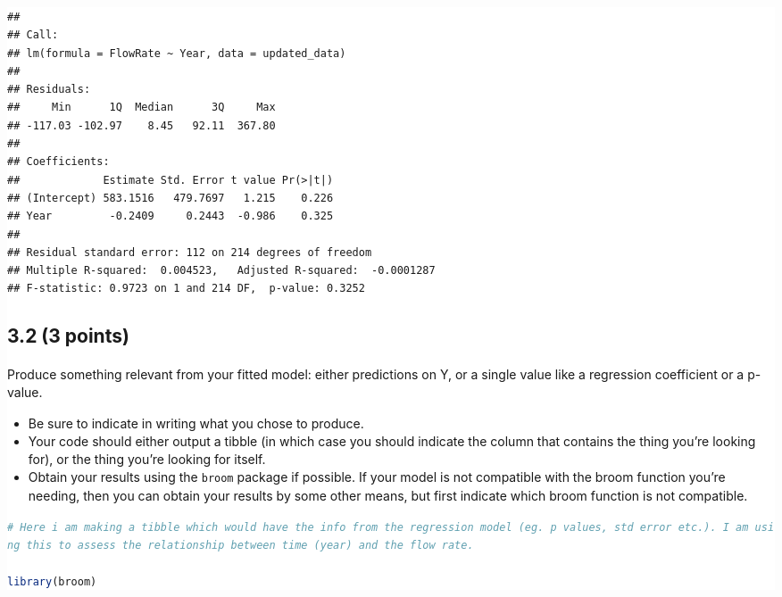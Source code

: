     ## 
    ## Call:
    ## lm(formula = FlowRate ~ Year, data = updated_data)
    ## 
    ## Residuals:
    ##     Min      1Q  Median      3Q     Max 
    ## -117.03 -102.97    8.45   92.11  367.80 
    ## 
    ## Coefficients:
    ##             Estimate Std. Error t value Pr(>|t|)
    ## (Intercept) 583.1516   479.7697   1.215    0.226
    ## Year         -0.2409     0.2443  -0.986    0.325
    ## 
    ## Residual standard error: 112 on 214 degrees of freedom
    ## Multiple R-squared:  0.004523,   Adjusted R-squared:  -0.0001287 
    ## F-statistic: 0.9723 on 1 and 214 DF,  p-value: 0.3252



## 3.2 (3 points)

Produce something relevant from your fitted model: either predictions on
Y, or a single value like a regression coefficient or a p-value.

- Be sure to indicate in writing what you chose to produce.
- Your code should either output a tibble (in which case you should
  indicate the column that contains the thing you’re looking for), or
  the thing you’re looking for itself.
- Obtain your results using the `broom` package if possible. If your
  model is not compatible with the broom function you’re needing, then
  you can obtain your results by some other means, but first indicate
  which broom function is not compatible.



``` r
# Here i am making a tibble which would have the info from the regression model (eg. p values, std error etc.). I am using this to assess the relationship between time (year) and the flow rate.

library(broom)
```
